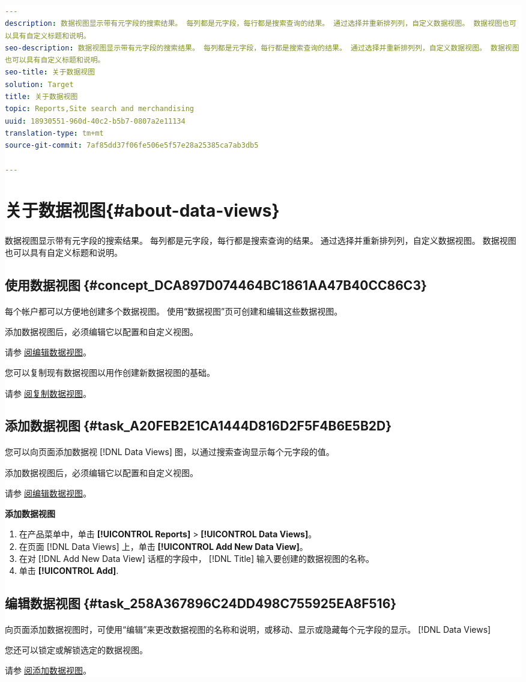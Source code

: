 ```yaml
---
description: 数据视图显示带有元字段的搜索结果。 每列都是元字段，每行都是搜索查询的结果。 通过选择并重新排列列，自定义数据视图。 数据视图也可以具有自定义标题和说明。
seo-description: 数据视图显示带有元字段的搜索结果。 每列都是元字段，每行都是搜索查询的结果。 通过选择并重新排列列，自定义数据视图。 数据视图也可以具有自定义标题和说明。
seo-title: 关于数据视图
solution: Target
title: 关于数据视图
topic: Reports,Site search and merchandising
uuid: 18930551-960d-40c2-b5b7-0807a2e11134
translation-type: tm+mt
source-git-commit: 7af85dd37f06fe506e5f57e28a25385ca7ab3db5

---
```



# 关于数据视图{#about-data-views}

数据视图显示带有元字段的搜索结果。 每列都是元字段，每行都是搜索查询的结果。 通过选择并重新排列列，自定义数据视图。 数据视图也可以具有自定义标题和说明。

## 使用数据视图 {#concept_DCA897D074464BC1861AA47B40CC86C3}

每个帐户都可以方便地创建多个数据视图。 使用“数据视图”页可创建和编辑这些数据视图。

添加数据视图后，必须编辑它以配置和自定义视图。

请参 [阅编辑数据视图](../c-about-reports-menu/c-about-data-views.md#task_258A367896C24DD498C755925EA8F516)。

您可以复制现有数据视图以用作创建新数据视图的基础。

请参 [阅复制数据视图](../c-about-reports-menu/c-about-data-views.md#task_78D4C2799BC84677843ED4CA1CD205AF)。

## 添加数据视图 {#task_A20FEB2E1CA1444D816D2F5F4B6E5B2D}

您可以向页面添加数据视 [!DNL Data Views] 图，以通过搜索查询显示每个元字段的值。

添加数据视图后，必须编辑它以配置和自定义视图。

请参 [阅编辑数据视图](../c-about-reports-menu/c-about-data-views.md#task_258A367896C24DD498C755925EA8F516)。

**添加数据视图**

1. 在产品菜单中，单击 **[!UICONTROL Reports]** > **[!UICONTROL Data Views]**。
1. 在页面 [!DNL Data Views] 上，单击 **[!UICONTROL Add New Data View]**。
1. 在对 [!DNL Add New Data View] 话框的字段中， [!DNL Title] 输入要创建的数据视图的名称。
1. 单击 **[!UICONTROL Add]**.

## 编辑数据视图 {#task_258A367896C24DD498C755925EA8F516}

向页面添加数据视图时，可使用“编辑”来更改数据视图的名称和说明，或移动、显示或隐藏每个元字段的显示。 [!DNL Data Views]

您还可以锁定或解锁选定的数据视图。

请参 [阅添加数据视图](../c-about-reports-menu/c-about-data-views.md#task_A20FEB2E1CA1444D816D2F5F4B6E5B2D)。
